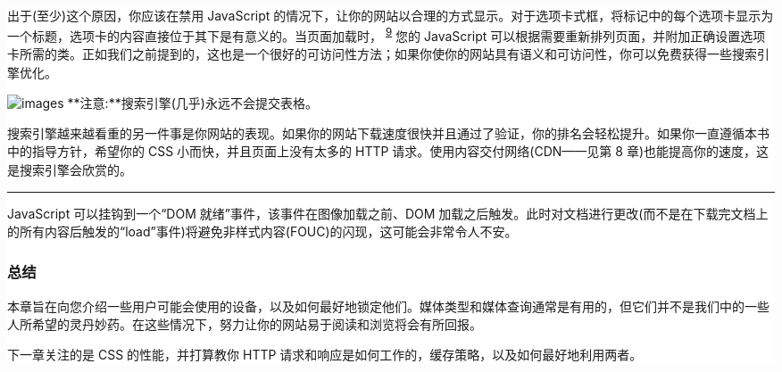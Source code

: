出于(至少)这个原因，你应该在禁用 JavaScript 的情况下，让你的网站以合理的方式显示。对于选项卡式框，将标记中的每个选项卡显示为一个标题，选项卡的内容直接位于其下是有意义的。当页面加载时， <sup class="calibre18">[9](#CHP-7-FN-9)</sup> 您的 JavaScript 可以根据需要重新排列页面，并附加正确设置选项卡所需的类。正如我们之前提到的，这也是一个很好的可访问性方法；如果你使你的网站具有语义和可访问性，你可以免费获得一些搜索引擎优化。

![images](images/square.jpg) **注意:**搜索引擎(几乎)永远不会提交表格。

搜索引擎越来越看重的另一件事是你网站的表现。如果你的网站下载速度很快并且通过了验证，你的排名会轻松提升。如果你一直遵循本书中的指导方针，希望你的 CSS 小而快，并且页面上没有太多的 HTTP 请求。使用内容交付网络(CDN——见第 8 章)也能提高你的速度，这是搜索引擎会欣赏的。

__________

JavaScript 可以挂钩到一个“DOM 就绪”事件，该事件在图像加载之前、DOM 加载之后触发。此时对文档进行更改(而不是在下载完文档上的所有内容后触发的“load”事件)将避免非样式内容(FOUC)的闪现，这可能会非常令人不安。

### 总结

本章旨在向您介绍一些用户可能会使用的设备，以及如何最好地锁定他们。媒体类型和媒体查询通常是有用的，但它们并不是我们中的一些人所希望的灵丹妙药。在这些情况下，努力让你的网站易于阅读和浏览将会有所回报。

下一章关注的是 CSS 的性能，并打算教你 HTTP 请求和响应是如何工作的，缓存策略，以及如何最好地利用两者。